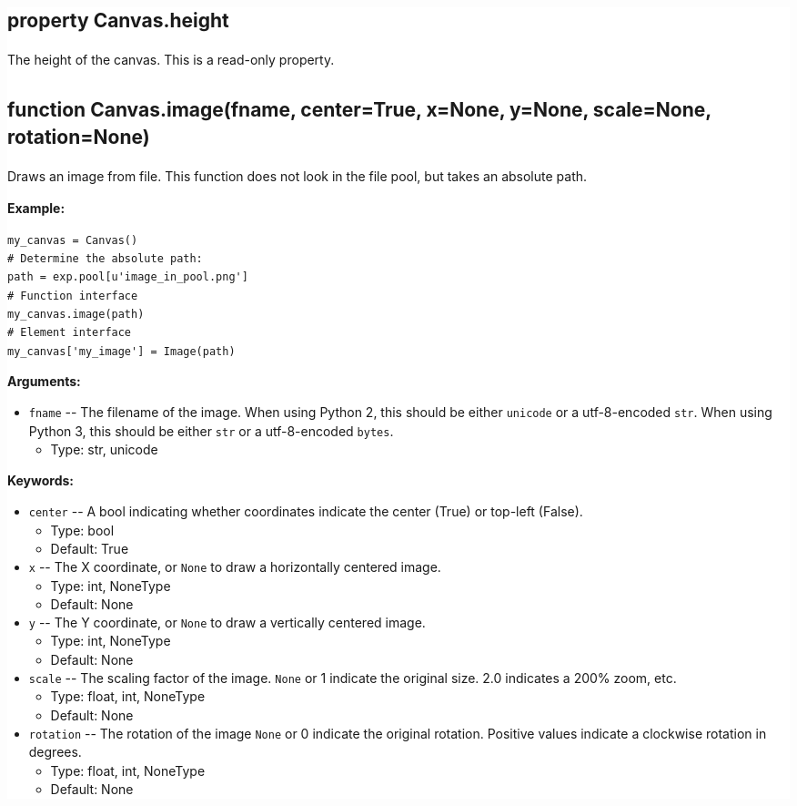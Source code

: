 </div>

<div class="PropertyDoc YAMLDoc" id="Canvas-height" markdown="1">

## property __Canvas.height__

The height of the canvas. This is a read-only property.

</div>

<div class="FunctionDoc YAMLDoc" id="Canvas-image" markdown="1">

## function __Canvas\.image__\(fname, center=True, x=None, y=None, scale=None, rotation=None\)

Draws an image from file. This function does not look in the file pool, but takes an absolute path.

__Example:__

~~~ .python
my_canvas = Canvas()
# Determine the absolute path:
path = exp.pool[u'image_in_pool.png']
# Function interface
my_canvas.image(path)
# Element interface
my_canvas['my_image'] = Image(path)
~~~

__Arguments:__

- `fname` -- The filename of the image. When using Python 2, this should be either `unicode` or a utf-8-encoded `str`. When using Python 3, this should be either `str` or a utf-8-encoded `bytes`.
	- Type: str, unicode

__Keywords:__

- `center` -- A bool indicating whether coordinates indicate the center (True) or top-left (False).
	- Type: bool
	- Default: True
- `x` -- The X coordinate, or `None` to draw a horizontally centered image.
	- Type: int, NoneType
	- Default: None
- `y` -- The Y coordinate, or `None` to draw a vertically centered image.
	- Type: int, NoneType
	- Default: None
- `scale` -- The scaling factor of the image. `None` or 1 indicate the original size. 2.0 indicates a 200% zoom, etc.
	- Type: float, int, NoneType
	- Default: None
- `rotation` -- The rotation of the image `None` or 0 indicate the original rotation. Positive values indicate a clockwise rotation in degrees.
	- Type: float, int, NoneType
	- Default: None

</div>
